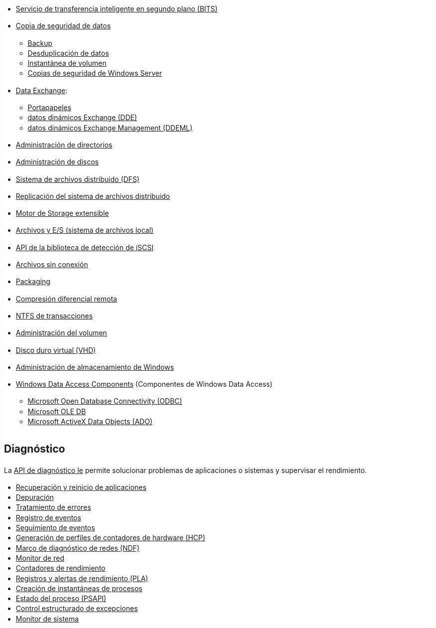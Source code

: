-   [Servicio de transferencia inteligente en segundo plano (BITS)](../bits/bits-reference.md)
-   [Copia de seguridad de datos](../backup/backup.md)
    -   [Backup](../backup/backup-reference.md)
    -   [Desduplicación de datos](/previous-versions/windows/desktop/dedup/data-deduplication-api-reference)
    -   [Instantánea de volumen](../vss/volume-shadow-copy-reference.md)
    -   [Copias de seguridad de Windows Server](/previous-versions/windows/desktop/wsb/windows-server-backup-api-interfaces)
-   [Data Exchange](../dataxchg/data-exchange.md):

    -   [Portapapeles](../dataxchg/clipboard-reference.md)
    -   [datos dinámicos Exchange (DDE)](../dataxchg/dynamic-data-exchange-reference.md)
    -   [datos dinámicos Exchange Management (DDEML)](../dataxchg/dynamic-data-exchange-management-library-reference.md)

-   [Administración de directorios](../fileio/directory-management-reference.md)
-   [Administración de discos](../fileio/disk-management-reference.md)
-   [Sistema de archivos distribuido (DFS)](/previous-versions/windows/desktop/dfs/distributed-file-system-reference)
-   [Replicación del sistema de archivos distribuido](/previous-versions/windows/desktop/dfsr/dfsr-wmi-classes)
-   [Motor de Storage extensible](../extensible-storage-engine/extensible-storage-engine-reference.md)
-   [Archivos y E/S (sistema de archivos local)](../fileio/file-management-reference.md)
-   [API de la biblioteca de detección de iSCSI](/previous-versions/windows/desktop/iscsidisc/iscsi-discovery-library-reference)
-   [Archivos sin conexión](/previous-versions/windows/desktop/offlinefiles/offline-files-reference)
-   [Packaging](/previous-versions/windows/desktop/opc/packaging-programming-reference)
-   [Compresión diferencial remota](/previous-versions/windows/desktop/rdc/remote-differential-compression-reference)
-   [NTFS de transacciones](../fileio/transactional-ntfs-reference.md)
-   [Administración del volumen](../fileio/volume-management-reference.md)
-   [Disco duro virtual (VHD)](/previous-versions/windows/desktop/legacy/dd323700(v=vs.85))
-   [Administración de almacenamiento de Windows](/previous-versions/windows/desktop/stormgmt/windows-storage-management-api-portal)
-   [Windows Data Access Components](/previous-versions/windows/desktop/legacy/aa968814(v=vs.85)) (Componentes de Windows Data Access)
    -   [Microsoft Open Database Connectivity (ODBC)](/sql/odbc/reference/syntax/odbc-reference)
    -   [Microsoft OLE DB](/previous-versions/windows/desktop/ms718050(v=vs.85))
    -   [Microsoft ActiveX Data Objects (ADO)](/sql/ado/reference/ado-programmer-s-reference)

## <a name="diagnostics"></a>Diagnóstico

La [API de diagnóstico le](/previous-versions//bb648685(v=vs.85)) permite solucionar problemas de aplicaciones o sistemas y supervisar el rendimiento.

-   [Recuperación y reinicio de aplicaciones](../recovery/application-recovery-and-restart-reference.md)
-   [Depuración](../debug/debugging-reference.md)
-   [Tratamiento de errores](../debug/error-handling-reference.md)
-   [Registro de eventos](../eventlog/event-logging-reference.md)
-   [Seguimiento de eventos](../etw/event-tracing-reference.md)
-   [Generación de perfiles de contadores de hardware (HCP)](/previous-versions/windows/desktop/hcp/hcp-reference)
-   [Marco de diagnóstico de redes (NDF)](../ndf/ndf-reference.md)
-   [Monitor de red](../netmon2/reference.md)
-   [Contadores de rendimiento](../perfctrs/performance-counters-reference.md)
-   [Registros y alertas de rendimiento (PLA)](/previous-versions/windows/desktop/pla/performance-logs-and-alerts-reference)
-   [Creación de instantáneas de procesos](/previous-versions/windows/desktop/proc_snap/process-snapshotting-reference)
-   [Estado del proceso (PSAPI)](../psapi/psapi-reference.md)
-   [Control estructurado de excepciones](../debug/structured-exception-handling-reference.md)
-   [Monitor de sistema](../sysmon/system-monitor-reference.md)